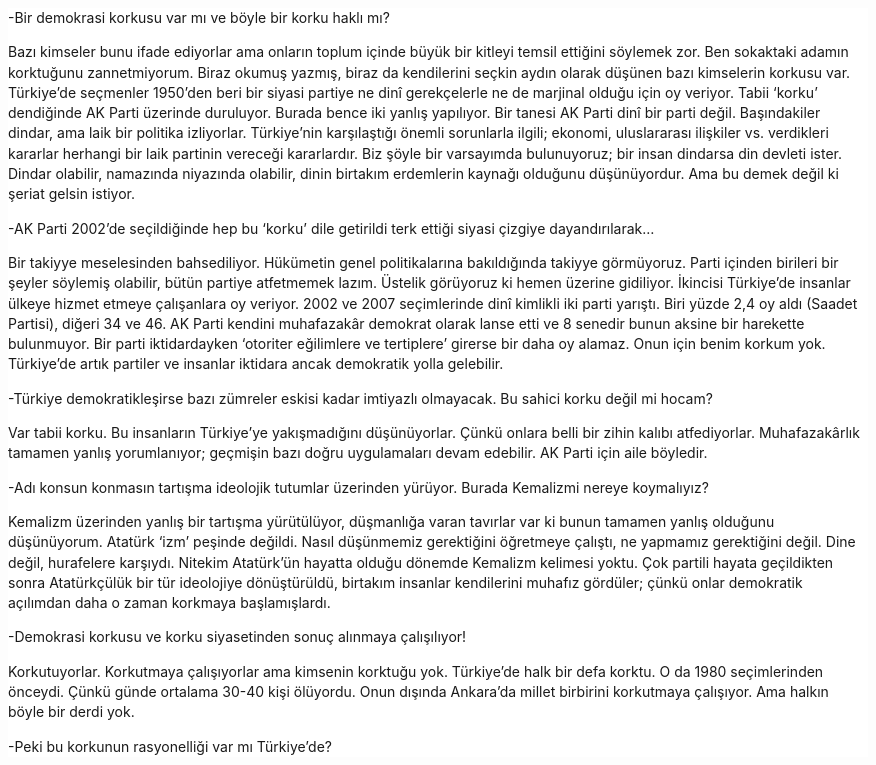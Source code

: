    <p class="MsoNormal">
    -Bir demokrasi korkusu var mı ve böyle bir korku haklı mı?
   </p>
   <p class="MsoNormal">
    Bazı kimseler bunu ifade ediyorlar ama onların toplum içinde büyük bir kitleyi temsil ettiğini söylemek zor. Ben sokaktaki adamın korktuğunu zannetmiyorum. Biraz okumuş yazmış, biraz da kendilerini seçkin aydın olarak düşünen bazı kimselerin korkusu var. Türkiye’de seçmenler 1950’den beri bir siyasi partiye ne dinî gerekçelerle ne de marjinal olduğu için oy veriyor. Tabii ‘korku’ dendiğinde AK Parti üzerinde duruluyor. Burada bence iki yanlış yapılıyor. Bir tanesi AK Parti dinî bir parti değil. Başındakiler dindar, ama laik bir politika izliyorlar. Türkiye’nin karşılaştığı önemli sorunlarla ilgili; ekonomi, uluslararası ilişkiler vs. verdikleri kararlar herhangi bir laik partinin vereceği kararlardır. Biz şöyle bir varsayımda bulunuyoruz; bir insan dindarsa din devleti ister.
    <span>
    </span>
    Dindar olabilir, namazında niyazında olabilir, dinin birtakım erdemlerin kaynağı olduğunu düşünüyordur. Ama bu demek değil ki şeriat gelsin istiyor.
   </p>
   <p class="MsoNormal">
    -AK Parti 2002’de seçildiğinde hep bu ‘korku’ dile getirildi terk ettiği siyasi çizgiye dayandırılarak…
   </p>
   <p class="MsoNormal">
    Bir takiyye meselesinden bahsediliyor. Hükümetin genel politikalarına bakıldığında takiyye görmüyoruz. Parti içinden birileri bir şeyler söylemiş olabilir, bütün partiye atfetmemek lazım. Üstelik görüyoruz ki hemen üzerine gidiliyor. İkincisi Türkiye’de insanlar ülkeye hizmet etmeye çalışanlara oy veriyor. 2002 ve 2007 seçimlerinde dinî kimlikli iki parti yarıştı. Biri yüzde 2,4 oy aldı (Saadet Partisi), diğeri 34 ve 46. AK Parti kendini muhafazakâr demokrat olarak lanse etti ve 8 senedir bunun aksine bir harekette bulunmuyor. Bir parti iktidardayken ‘otoriter eğilimlere ve tertiplere’ girerse bir daha oy alamaz. Onun için benim korkum yok. Türkiye’de artık partiler ve insanlar iktidara ancak demokratik yolla gelebilir.
   </p>
   <p class="MsoNormal">
    -Türkiye demokratikleşirse bazı zümreler eskisi kadar imtiyazlı olmayacak. Bu sahici korku değil mi hocam?
   </p>
   <p class="MsoNormal">
    Var tabii korku. Bu insanların Türkiye’ye yakışmadığını düşünüyorlar. Çünkü onlara belli bir zihin kalıbı atfediyorlar. Muhafazakârlık tamamen yanlış yorumlanıyor; geçmişin bazı doğru uygulamaları devam edebilir. AK Parti için aile böyledir.
   </p>
   <p class="MsoNormal">
    -Adı konsun konmasın tartışma ideolojik tutumlar üzerinden yürüyor. Burada Kemalizmi nereye koymalıyız?
   </p>
   <p class="MsoNormal">
    Kemalizm üzerinden yanlış bir tartışma yürütülüyor, düşmanlığa varan tavırlar var ki bunun tamamen yanlış olduğunu düşünüyorum. Atatürk ‘izm’ peşinde değildi. Nasıl düşünmemiz gerektiğini öğretmeye çalıştı, ne yapmamız gerektiğini değil. Dine değil, hurafelere karşıydı.
    <span>
    </span>
    Nitekim Atatürk’ün hayatta olduğu dönemde Kemalizm kelimesi yoktu. Çok partili hayata geçildikten sonra Atatürkçülük bir tür ideolojiye dönüştürüldü, birtakım insanlar kendilerini muhafız gördüler; çünkü onlar demokratik açılımdan daha o zaman korkmaya başlamışlardı.
   </p>
   <p class="MsoNormal">
    -Demokrasi korkusu ve korku siyasetinden sonuç alınmaya çalışılıyor!
   </p>
   <p class="MsoNormal">
    Korkutuyorlar. Korkutmaya çalışıyorlar ama kimsenin korktuğu yok. Türkiye’de halk bir defa korktu. O da 1980 seçimlerinden önceydi. Çünkü günde ortalama 30-40 kişi ölüyordu. Onun dışında Ankara’da millet birbirini korkutmaya çalışıyor. Ama halkın böyle bir derdi yok.
   </p>
   <p class="MsoNormal">
    -Peki bu korkunun rasyonelliği var mı Türkiye’de?